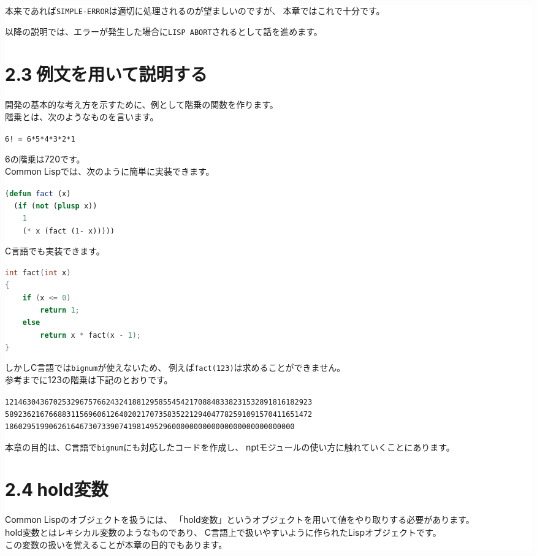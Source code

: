 本来であれば`SIMPLE-ERROR`は適切に処理されるのが望ましいのですが、
本章ではこれで十分です。

以降の説明では、エラーが発生した場合に`LISP ABORT`されるとして話を進めます。


# 2.3 例文を用いて説明する

開発の基本的な考え方を示すために、例として階乗の関数を作ります。  
階乗とは、次のようなものを言います。

```
6! = 6*5*4*3*2*1
```

6の階乗は720です。  
Common Lispでは、次のように簡単に実装できます。

```lisp
(defun fact (x)
  (if (not (plusp x))
    1
    (* x (fact (1- x)))))
```

C言語でも実装できます。

```c
int fact(int x)
{
    if (x <= 0)
        return 1;
    else
        return x * fact(x - 1);
}
```

しかしC言語では`bignum`が使えないため、
例えば`fact(123)`は求めることができません。  
参考までに123の階乗は下記のとおりです。

```
1214630436702532967576624324188129585545421708848338231532891816182923
5892362167668831156960612640202170735835221294047782591091570411651472
186029519906261646730733907419814952960000000000000000000000000000
```

本章の目的は、C言語で`bignum`にも対応したコードを作成し、
nptモジュールの使い方に触れていくことにあります。


# 2.4 hold変数

Common Lispのオブジェクトを扱うには、
「hold変数」というオブジェクトを用いて値をやり取りする必要があります。  
hold変数とはレキシカル変数のようなものであり、
C言語上で扱いやすいように作られたLispオブジェクトです。  
この変数の扱いを覚えることが本章の目的でもあります。
